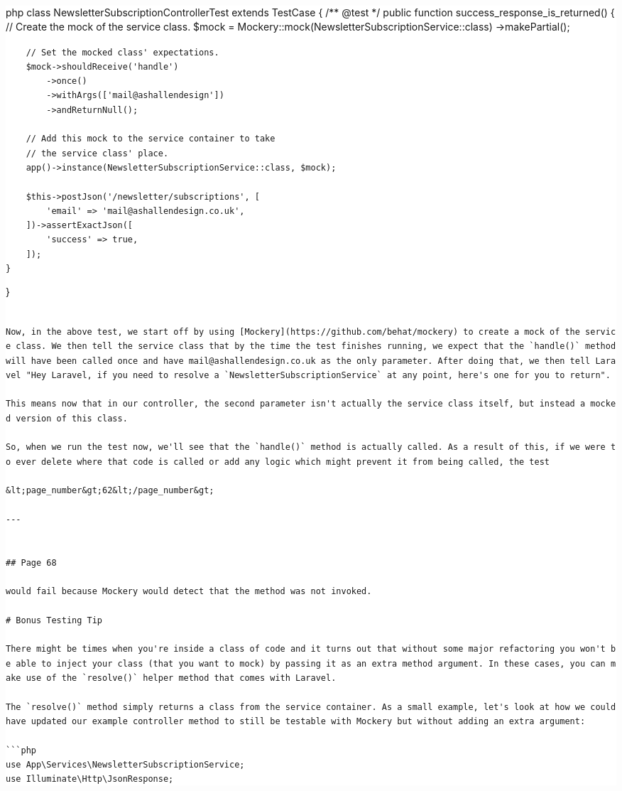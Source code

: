php
class NewsletterSubscriptionControllerTest extends TestCase
{
    /** @test */
    public function success_response_is_returned()
    {
        // Create the mock of the service class.
        $mock = Mockery::mock(NewsletterSubscriptionService::class)
            ->makePartial();

        // Set the mocked class' expectations.
        $mock->shouldReceive('handle')
            ->once()
            ->withArgs(['mail@ashallendesign'])
            ->andReturnNull();

        // Add this mock to the service container to take
        // the service class' place.
        app()->instance(NewsletterSubscriptionService::class, $mock);

        $this->postJson('/newsletter/subscriptions', [
            'email' => 'mail@ashallendesign.co.uk',
        ])->assertExactJson([
            'success' => true,
        ]);
    }
}
```

Now, in the above test, we start off by using [Mockery](https://github.com/behat/mockery) to create a mock of the service class. We then tell the service class that by the time the test finishes running, we expect that the `handle()` method will have been called once and have mail@ashallendesign.co.uk as the only parameter. After doing that, we then tell Laravel "Hey Laravel, if you need to resolve a `NewsletterSubscriptionService` at any point, here's one for you to return".

This means now that in our controller, the second parameter isn't actually the service class itself, but instead a mocked version of this class.

So, when we run the test now, we'll see that the `handle()` method is actually called. As a result of this, if we were to ever delete where that code is called or add any logic which might prevent it from being called, the test

&lt;page_number&gt;62&lt;/page_number&gt;

---


## Page 68

would fail because Mockery would detect that the method was not invoked.

# Bonus Testing Tip

There might be times when you're inside a class of code and it turns out that without some major refactoring you won't be able to inject your class (that you want to mock) by passing it as an extra method argument. In these cases, you can make use of the `resolve()` helper method that comes with Laravel.

The `resolve()` method simply returns a class from the service container. As a small example, let's look at how we could have updated our example controller method to still be testable with Mockery but without adding an extra argument:

```php
use App\Services\NewsletterSubscriptionService;
use Illuminate\Http\JsonResponse;
```